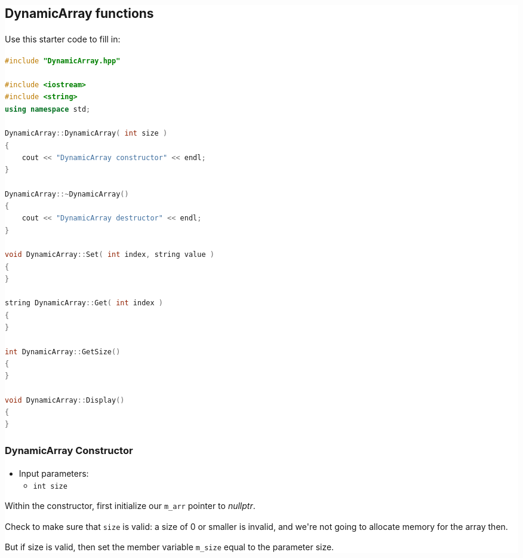 ## DynamicArray functions

Use this starter code to fill in:

```c++
#include "DynamicArray.hpp"

#include <iostream>
#include <string>
using namespace std;

DynamicArray::DynamicArray( int size )
{
    cout << "DynamicArray constructor" << endl;
}

DynamicArray::~DynamicArray()
{
    cout << "DynamicArray destructor" << endl;
}

void DynamicArray::Set( int index, string value )
{
}

string DynamicArray::Get( int index )
{
}

int DynamicArray::GetSize()
{
}

void DynamicArray::Display()
{
}
```

### DynamicArray Constructor

* Input parameters: 
	* ```int size```

Within the constructor, first initialize our ```m_arr``` pointer
to *nullptr*.

Check to make sure that ```size``` is valid:
a size of 0 or smaller is invalid, and we're not going to allocate
memory for the array then.

But if size is valid, then set the member variable ```m_size```
equal to the parameter size.
